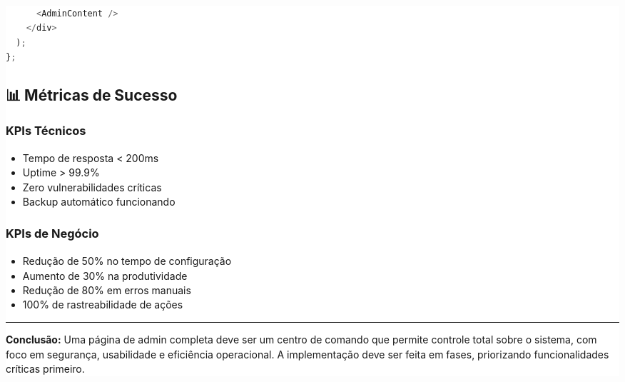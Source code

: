 ```javascript
      <AdminContent />
    </div>
  );
};
```

## 📊 **Métricas de Sucesso**

### **KPIs Técnicos**
- Tempo de resposta < 200ms
- Uptime > 99.9%
- Zero vulnerabilidades críticas
- Backup automático funcionando

### **KPIs de Negócio**
- Redução de 50% no tempo de configuração
- Aumento de 30% na produtividade
- Redução de 80% em erros manuais
- 100% de rastreabilidade de ações

---

**Conclusão:** Uma página de admin completa deve ser um centro de comando que permite controle total sobre o sistema, com foco em segurança, usabilidade e eficiência operacional. A implementação deve ser feita em fases, priorizando funcionalidades críticas primeiro.



